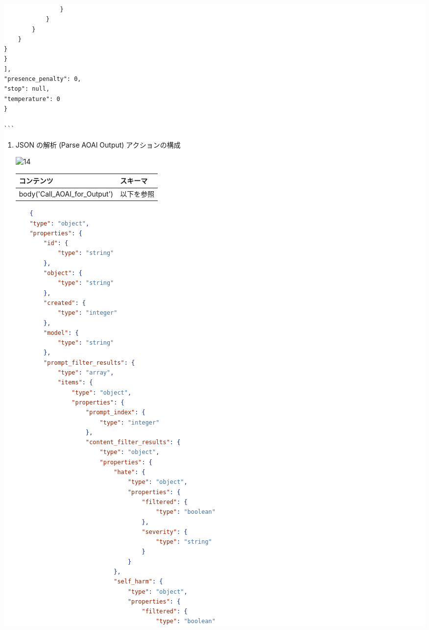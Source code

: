                     }
                }
            }
        }
    }
    }
    ],
    "presence_penalty": 0,
    "stop": null,
    "temperature": 0
    }

    ```

1. JSON の解析 (Parse AOAI Output) アクションの構成

    ![14](https://github.com/TK3214-MS/POC-AUTH/assets/89323076/1e07e777-3f7f-4f72-8531-9b5998d69c0d)

    | コンテンツ | スキーマ |
    | ---- | ---- |
    | body('Call_AOAI_for_Output') | 以下を参照 |

    ```json
        {
        "type": "object",
        "properties": {
            "id": {
                "type": "string"
            },
            "object": {
                "type": "string"
            },
            "created": {
                "type": "integer"
            },
            "model": {
                "type": "string"
            },
            "prompt_filter_results": {
                "type": "array",
                "items": {
                    "type": "object",
                    "properties": {
                        "prompt_index": {
                            "type": "integer"
                        },
                        "content_filter_results": {
                            "type": "object",
                            "properties": {
                                "hate": {
                                    "type": "object",
                                    "properties": {
                                        "filtered": {
                                            "type": "boolean"
                                        },
                                        "severity": {
                                            "type": "string"
                                        }
                                    }
                                },
                                "self_harm": {
                                    "type": "object",
                                    "properties": {
                                        "filtered": {
                                            "type": "boolean"
